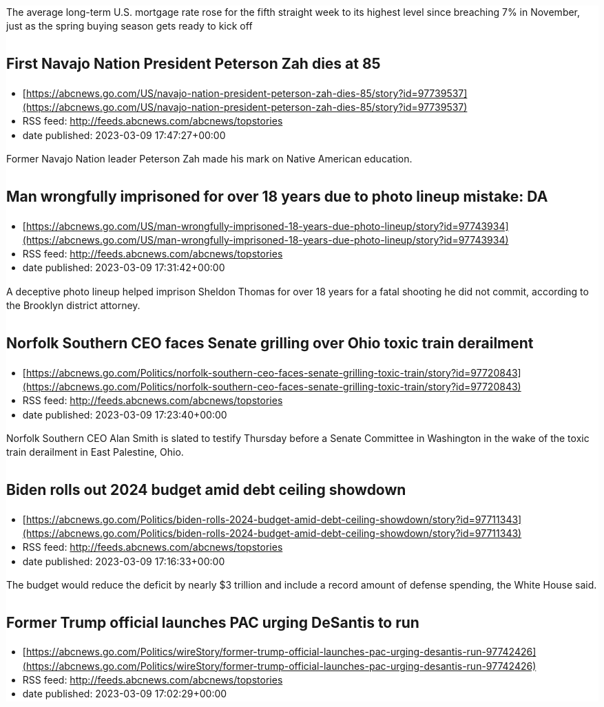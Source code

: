 The average long-term U.S. mortgage rate rose for the fifth straight week to its highest level since breaching 7% in November, just as the spring buying season gets ready to kick off

## First Navajo Nation President Peterson Zah dies at 85
 - [https://abcnews.go.com/US/navajo-nation-president-peterson-zah-dies-85/story?id=97739537](https://abcnews.go.com/US/navajo-nation-president-peterson-zah-dies-85/story?id=97739537)
 - RSS feed: http://feeds.abcnews.com/abcnews/topstories
 - date published: 2023-03-09 17:47:27+00:00

Former Navajo Nation leader Peterson Zah made his mark on Native American education.

## Man wrongfully imprisoned for over 18 years due to photo lineup mistake: DA
 - [https://abcnews.go.com/US/man-wrongfully-imprisoned-18-years-due-photo-lineup/story?id=97743934](https://abcnews.go.com/US/man-wrongfully-imprisoned-18-years-due-photo-lineup/story?id=97743934)
 - RSS feed: http://feeds.abcnews.com/abcnews/topstories
 - date published: 2023-03-09 17:31:42+00:00

A deceptive photo lineup helped imprison Sheldon Thomas for over 18 years for a fatal shooting he did not commit, according to the Brooklyn district attorney.

## Norfolk Southern CEO faces Senate grilling over Ohio toxic train derailment
 - [https://abcnews.go.com/Politics/norfolk-southern-ceo-faces-senate-grilling-toxic-train/story?id=97720843](https://abcnews.go.com/Politics/norfolk-southern-ceo-faces-senate-grilling-toxic-train/story?id=97720843)
 - RSS feed: http://feeds.abcnews.com/abcnews/topstories
 - date published: 2023-03-09 17:23:40+00:00

Norfolk Southern CEO Alan Smith is slated to testify Thursday before a Senate Committee in Washington in the wake of the toxic train derailment in East Palestine, Ohio.

## Biden rolls out 2024 budget amid debt ceiling showdown
 - [https://abcnews.go.com/Politics/biden-rolls-2024-budget-amid-debt-ceiling-showdown/story?id=97711343](https://abcnews.go.com/Politics/biden-rolls-2024-budget-amid-debt-ceiling-showdown/story?id=97711343)
 - RSS feed: http://feeds.abcnews.com/abcnews/topstories
 - date published: 2023-03-09 17:16:33+00:00

The budget would reduce the deficit by nearly $3 trillion and include a record amount of defense spending, the White House said.

## Former Trump official launches PAC urging DeSantis to run
 - [https://abcnews.go.com/Politics/wireStory/former-trump-official-launches-pac-urging-desantis-run-97742426](https://abcnews.go.com/Politics/wireStory/former-trump-official-launches-pac-urging-desantis-run-97742426)
 - RSS feed: http://feeds.abcnews.com/abcnews/topstories
 - date published: 2023-03-09 17:02:29+00:00
